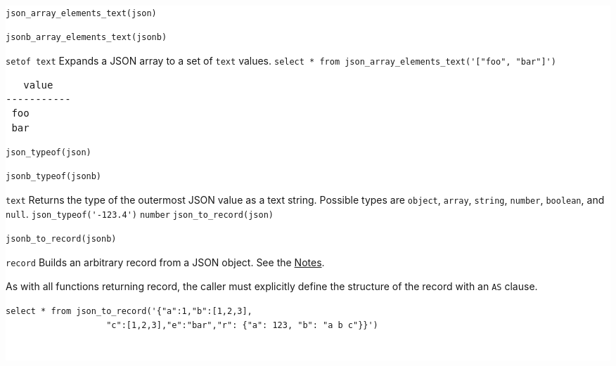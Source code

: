 </tr>
<tr class="row">
<td class="entry nocellnorowborder" style="vertical-align:top;" headers="d233567e2033 "><code class="ph codeph">json_array_elements_text(json)</code>
<p class="p"><code class="ph codeph">jsonb_array_elements_text(jsonb)</code>
</p>
</td>
<td class="entry nocellnorowborder" style="vertical-align:top;" headers="d233567e2036 "><code class="ph codeph">setof text</code>
</td>
<td class="entry nocellnorowborder" style="vertical-align:top;" headers="d233567e2039 ">Expands a JSON array to a set of <code class="ph codeph">text</code> values.</td>
<td class="entry nocellnorowborder" style="vertical-align:top;" headers="d233567e2042 "><code class="ph codeph">select * from json_array_elements_text('["foo", "bar"]')</code>
</td>
<td class="entry nocellnorowborder" style="vertical-align:top;" headers="d233567e2045 ">
<pre class="pre">   value
-----------
 foo
 bar
</pre>
</td>
</tr>
<tr class="row">
<td class="entry nocellnorowborder" style="vertical-align:top;" headers="d233567e2033 "><code class="ph codeph">json_typeof(json)</code><p class="p"><code class="ph codeph">jsonb_typeof(jsonb)</code>
</p>
</td>
<td class="entry nocellnorowborder" style="vertical-align:top;" headers="d233567e2036 "><code class="ph codeph">text</code>
</td>
<td class="entry nocellnorowborder" style="vertical-align:top;" headers="d233567e2039 ">Returns the type of the outermost JSON value as a text string. Possible types
                  are <code class="ph codeph">object</code>, <code class="ph codeph">array</code>, <code class="ph codeph">string</code>,
<code class="ph codeph">number</code>, <code class="ph codeph">boolean</code>, and <code class="ph codeph">null</code>.
                  </td>
<td class="entry nocellnorowborder" style="vertical-align:top;" headers="d233567e2042 "><code class="ph codeph">json_typeof('-123.4')</code>
</td>
<td class="entry nocellnorowborder" style="vertical-align:top;" headers="d233567e2045 ">
<code class="ph codeph">number</code>
</td>
</tr>
<tr class="row">
<td class="entry nocellnorowborder" style="vertical-align:top;" headers="d233567e2033 "><code class="ph codeph">json_to_record(json)</code><p class="p"><code class="ph codeph">jsonb_to_record(jsonb)</code>
</p>
</td>
<td class="entry nocellnorowborder" style="vertical-align:top;" headers="d233567e2036 "><code class="ph codeph">record</code>
</td>
<td class="entry nocellnorowborder" style="vertical-align:top;" headers="d233567e2039 ">Builds an arbitrary record from a JSON object. See the <a class="xref" href="#topic_z5d_snw_2z__json_proc_1">Notes</a>. <p class="p">As with all
                    functions returning record, the caller must explicitly define the structure of
                    the record with an <code class="ph codeph">AS</code> clause.</p>
</td>
<td class="entry nocellnorowborder" style="vertical-align:top;" headers="d233567e2042 "><code class="ph codeph">select * from json_to_record('{"a":1,"b":[1,2,3],
                    "c":[1,2,3],"e":"bar","r": {"a": 123, "b": "a b c"}}')